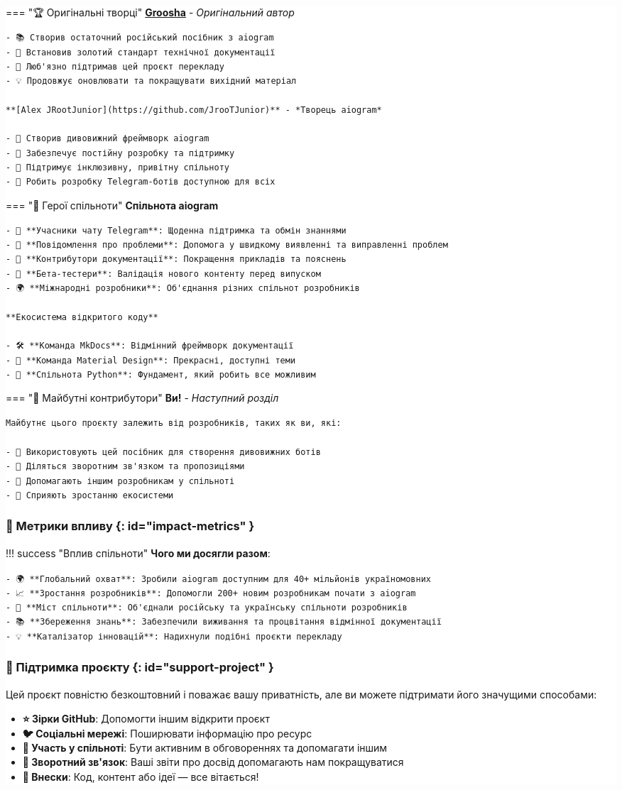 === "🏆 Оригінальні творці"
    **[Groosha](https://mastergroosha.github.io/)** - *Оригінальний автор*
    
    - 📚 Створив остаточний російський посібник з aiogram
    - 🎯 Встановив золотий стандарт технічної документації
    - 🤝 Люб'язно підтримав цей проєкт перекладу
    - 💡 Продовжує оновлювати та покращувати вихідний матеріал
    
    **[Alex JRootJunior](https://github.com/JrooTJunior)** - *Творець aiogram*
    
    - 🚀 Створив дивовижний фреймворк aiogram
    - 🔧 Забезпечує постійну розробку та підтримку
    - 👥 Підтримує інклюзивну, привітну спільноту
    - 📖 Робить розробку Telegram-ботів доступною для всіх

=== "👥 Герої спільноти"
    **Спільнота aiogram**
    
    - 💬 **Учасники чату Telegram**: Щоденна підтримка та обмін знаннями
    - 🐛 **Повідомлення про проблеми**: Допомога у швидкому виявленні та виправленні проблем
    - 📝 **Контрибутори документації**: Покращення прикладів та пояснень
    - 🧪 **Бета-тестери**: Валідація нового контенту перед випуском
    - 🌍 **Міжнародні розробники**: Об'єднання різних спільнот розробників
    
    **Екосистема відкритого коду**
    
    - 🛠️ **Команда MkDocs**: Відмінний фреймворк документації
    - 🎨 **Команда Material Design**: Прекрасні, доступні теми
    - 🐍 **Спільнота Python**: Фундамент, який робить все можливим

=== "🔮 Майбутні контрибутори"
    **Ви!** - *Наступний розділ*
    
    Майбутнє цього проєкту залежить від розробників, таких як ви, які:
    
    - 📖 Використовують цей посібник для створення дивовижних ботів
    - 🔄 Діляться зворотним зв'язком та пропозиціями
    - 🤝 Допомагають іншим розробникам у спільноті
    - 🌱 Сприяють зростанню екосистеми

### 🎯 Метрики впливу {: id="impact-metrics" }

!!! success "Вплив спільноти"
    **Чого ми досягли разом**:
    
    - 🌍 **Глобальний охват**: Зробили aiogram доступним для 40+ мільйонів україномовних
    - 📈 **Зростання розробників**: Допомогли 200+ новим розробникам почати з aiogram
    - 🔗 **Міст спільноти**: Об'єднали російську та українську спільноти розробників
    - 📚 **Збереження знань**: Забезпечили виживання та процвітання відмінної документації
    - 💡 **Каталізатор інновацій**: Надихнули подібні проєкти перекладу

### 💝 Підтримка проєкту {: id="support-project" }

Цей проєкт повністю безкоштовний і поважає вашу приватність, але ви можете підтримати його значущими способами:

- **⭐ Зірки GitHub**: Допомогти іншим відкрити проєкт
- **🐦 Соціальні мережі**: Поширювати інформацію про ресурс
- **💬 Участь у спільноті**: Бути активним в обговореннях та допомагати іншим
- **🔄 Зворотний зв'язок**: Ваші звіти про досвід допомагають нам покращуватися
- **🤝 Внески**: Код, контент або ідеї — все вітається!
